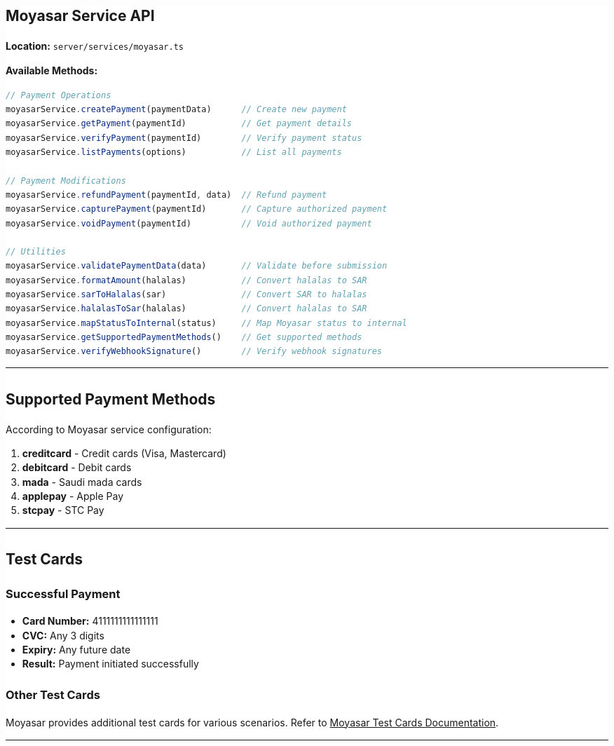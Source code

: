 
## Moyasar Service API

**Location:** `server/services/moyasar.ts`

**Available Methods:**
```typescript
// Payment Operations
moyasarService.createPayment(paymentData)      // Create new payment
moyasarService.getPayment(paymentId)           // Get payment details
moyasarService.verifyPayment(paymentId)        // Verify payment status
moyasarService.listPayments(options)           // List all payments

// Payment Modifications
moyasarService.refundPayment(paymentId, data)  // Refund payment
moyasarService.capturePayment(paymentId)       // Capture authorized payment
moyasarService.voidPayment(paymentId)          // Void authorized payment

// Utilities
moyasarService.validatePaymentData(data)       // Validate before submission
moyasarService.formatAmount(halalas)           // Convert halalas to SAR
moyasarService.sarToHalalas(sar)               // Convert SAR to halalas
moyasarService.halalasToSar(halalas)           // Convert halalas to SAR
moyasarService.mapStatusToInternal(status)     // Map Moyasar status to internal
moyasarService.getSupportedPaymentMethods()    // Get supported methods
moyasarService.verifyWebhookSignature()        // Verify webhook signatures
```

---

## Supported Payment Methods

According to Moyasar service configuration:
1. **creditcard** - Credit cards (Visa, Mastercard)
2. **debitcard** - Debit cards
3. **mada** - Saudi mada cards
4. **applepay** - Apple Pay
5. **stcpay** - STC Pay

---

## Test Cards

### Successful Payment
- **Card Number:** 4111111111111111
- **CVC:** Any 3 digits
- **Expiry:** Any future date
- **Result:** Payment initiated successfully

### Other Test Cards
Moyasar provides additional test cards for various scenarios. Refer to [Moyasar Test Cards Documentation](https://moyasar.com/docs/testing/).

---